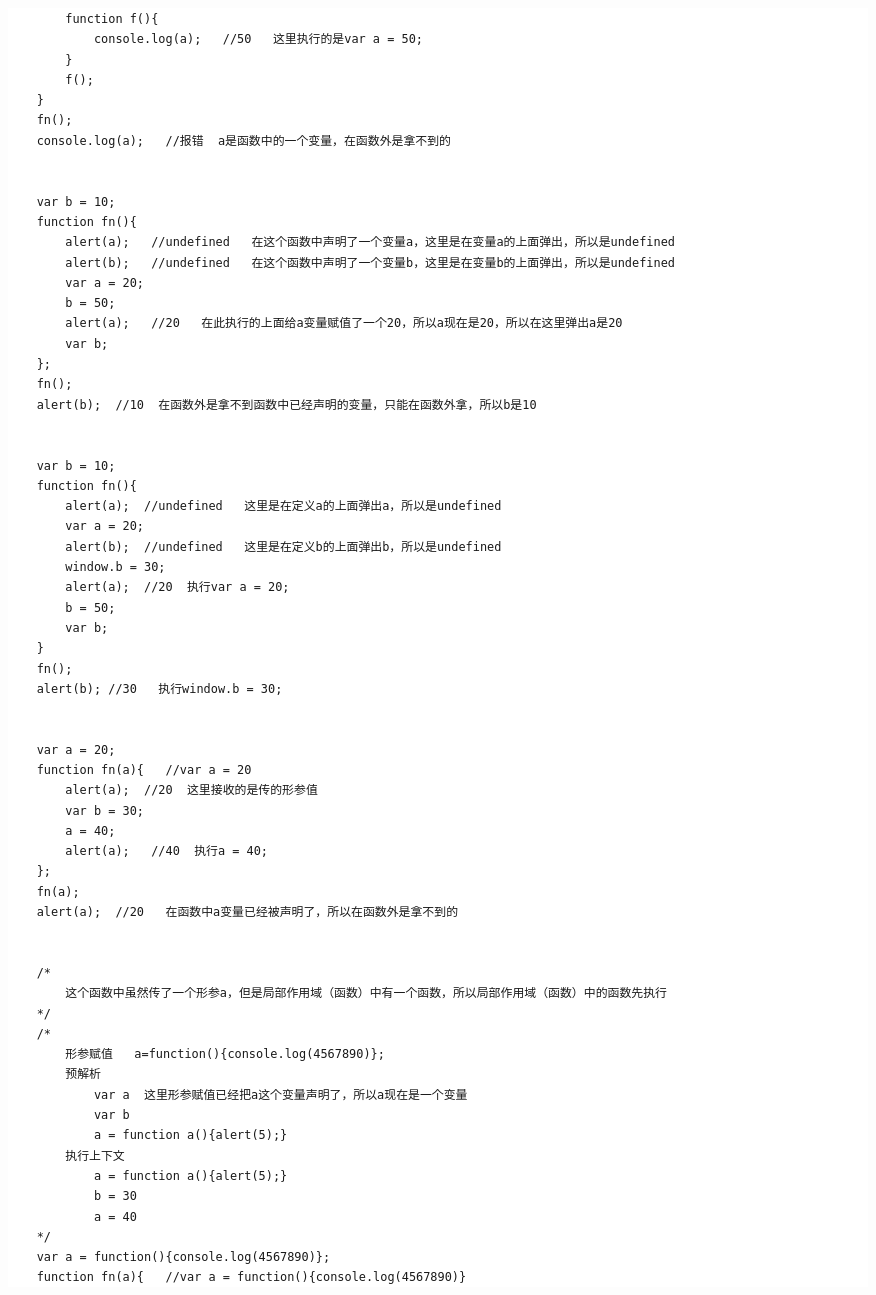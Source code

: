 ```
        function f(){
            console.log(a);   //50   这里执行的是var a = 50;
        }
        f();
    }
    fn();
    console.log(a);   //报错  a是函数中的一个变量，在函数外是拿不到的


    var b = 10;
    function fn(){
        alert(a);   //undefined   在这个函数中声明了一个变量a，这里是在变量a的上面弹出，所以是undefined
        alert(b);   //undefined   在这个函数中声明了一个变量b，这里是在变量b的上面弹出，所以是undefined
        var a = 20;
        b = 50;
        alert(a);   //20   在此执行的上面给a变量赋值了一个20，所以a现在是20，所以在这里弹出a是20
        var b;
    };
    fn();
    alert(b);  //10  在函数外是拿不到函数中已经声明的变量，只能在函数外拿，所以b是10


    var b = 10;
    function fn(){
        alert(a);  //undefined   这里是在定义a的上面弹出a，所以是undefined
        var a = 20;
        alert(b);  //undefined   这里是在定义b的上面弹出b，所以是undefined
        window.b = 30;
        alert(a);  //20  执行var a = 20;
        b = 50;
        var b;
    }
    fn();
    alert(b); //30   执行window.b = 30;


    var a = 20;
    function fn(a){   //var a = 20
        alert(a);  //20  这里接收的是传的形参值
        var b = 30;
        a = 40;
        alert(a);   //40  执行a = 40;
    };
    fn(a);
    alert(a);  //20   在函数中a变量已经被声明了，所以在函数外是拿不到的


    /*
        这个函数中虽然传了一个形参a，但是局部作用域（函数）中有一个函数，所以局部作用域（函数）中的函数先执行
    */
    /*
        形参赋值   a=function(){console.log(4567890)};
        预解析
            var a  这里形参赋值已经把a这个变量声明了，所以a现在是一个变量
            var b
            a = function a(){alert(5);}
        执行上下文
            a = function a(){alert(5);}
            b = 30
            a = 40
    */
    var a = function(){console.log(4567890)};
    function fn(a){   //var a = function(){console.log(4567890)}
```